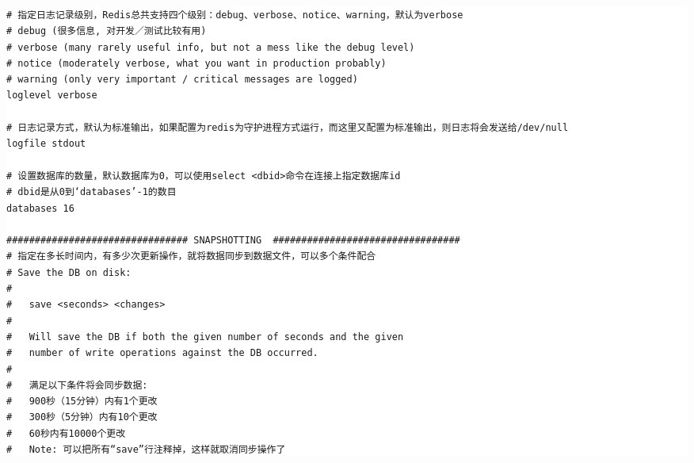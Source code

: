     # 指定日志记录级别，Redis总共支持四个级别：debug、verbose、notice、warning，默认为verbose
    # debug (很多信息, 对开发／测试比较有用)
    # verbose (many rarely useful info, but not a mess like the debug level)
    # notice (moderately verbose, what you want in production probably)
    # warning (only very important / critical messages are logged)
    loglevel verbose
    
    # 日志记录方式，默认为标准输出，如果配置为redis为守护进程方式运行，而这里又配置为标准输出，则日志将会发送给/dev/null
    logfile stdout
    
    # 设置数据库的数量，默认数据库为0，可以使用select <dbid>命令在连接上指定数据库id
    # dbid是从0到‘databases’-1的数目
    databases 16
    
    ################################ SNAPSHOTTING  #################################
    # 指定在多长时间内，有多少次更新操作，就将数据同步到数据文件，可以多个条件配合
    # Save the DB on disk:
    #
    #   save <seconds> <changes>
    #
    #   Will save the DB if both the given number of seconds and the given
    #   number of write operations against the DB occurred.
    #
    #   满足以下条件将会同步数据:
    #   900秒（15分钟）内有1个更改
    #   300秒（5分钟）内有10个更改
    #   60秒内有10000个更改
    #   Note: 可以把所有“save”行注释掉，这样就取消同步操作了
    